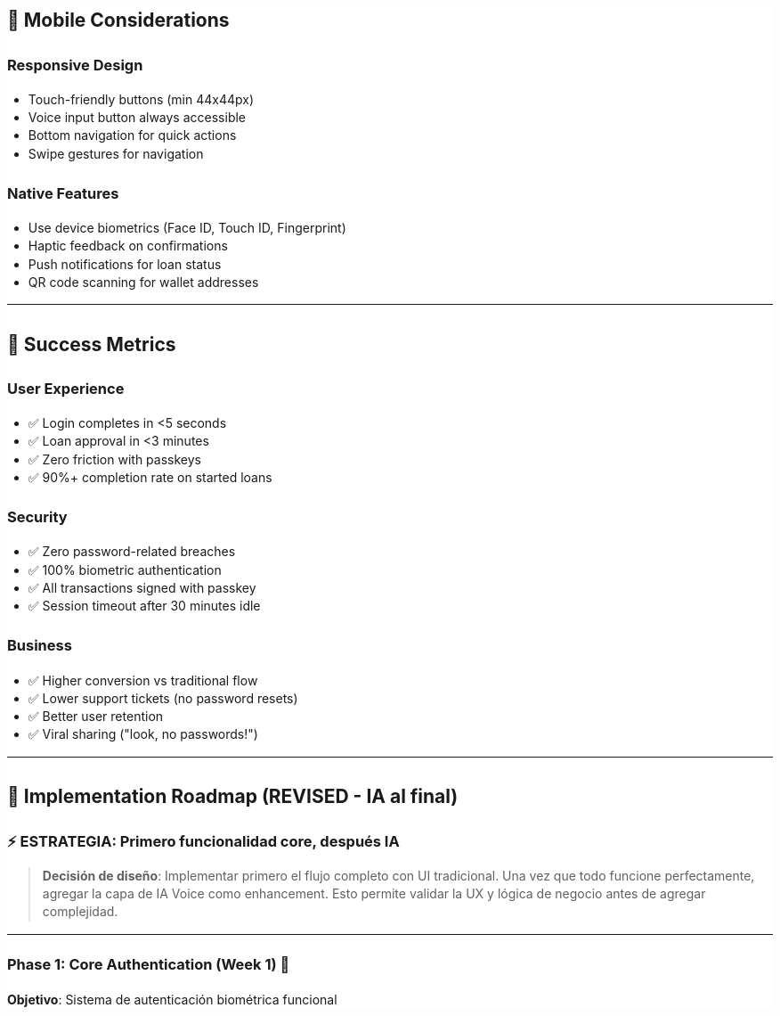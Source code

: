 ## 📱 Mobile Considerations

### Responsive Design
- Touch-friendly buttons (min 44x44px)
- Voice input button always accessible
- Bottom navigation for quick actions
- Swipe gestures for navigation

### Native Features
- Use device biometrics (Face ID, Touch ID, Fingerprint)
- Haptic feedback on confirmations
- Push notifications for loan status
- QR code scanning for wallet addresses

---

## 🎯 Success Metrics

### User Experience
- ✅ Login completes in <5 seconds
- ✅ Loan approval in <3 minutes
- ✅ Zero friction with passkeys
- ✅ 90%+ completion rate on started loans

### Security
- ✅ Zero password-related breaches
- ✅ 100% biometric authentication
- ✅ All transactions signed with passkey
- ✅ Session timeout after 30 minutes idle

### Business
- ✅ Higher conversion vs traditional flow
- ✅ Lower support tickets (no password resets)
- ✅ Better user retention
- ✅ Viral sharing ("look, no passwords!")

---

## 🚀 Implementation Roadmap (REVISED - IA al final)

### ⚡ ESTRATEGIA: Primero funcionalidad core, después IA

> **Decisión de diseño**: Implementar primero el flujo completo con UI tradicional.
> Una vez que todo funcione perfectamente, agregar la capa de IA Voice como enhancement.
> Esto permite validar la UX y lógica de negocio antes de agregar complejidad.

---

### Phase 1: Core Authentication (Week 1) 🔐
**Objetivo**: Sistema de autenticación biométrica funcional
